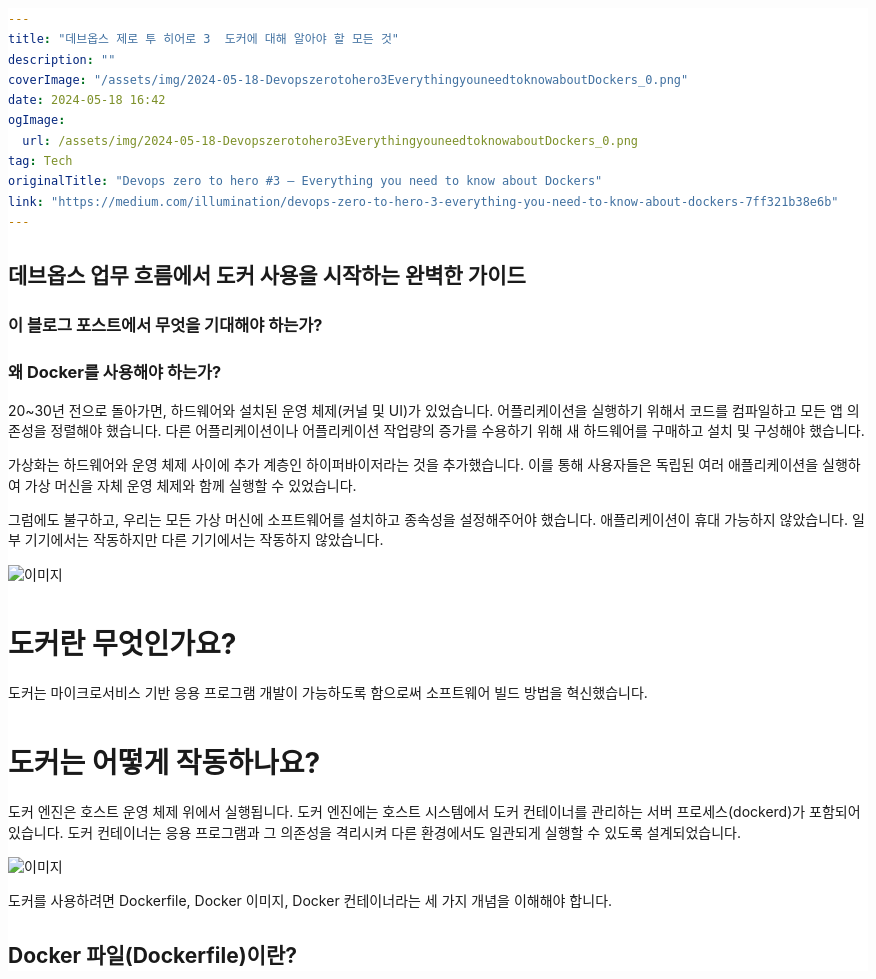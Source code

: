 ```yaml
---
title: "데브옵스 제로 투 히어로 3  도커에 대해 알아야 할 모든 것"
description: ""
coverImage: "/assets/img/2024-05-18-Devopszerotohero3EverythingyouneedtoknowaboutDockers_0.png"
date: 2024-05-18 16:42
ogImage:
  url: /assets/img/2024-05-18-Devopszerotohero3EverythingyouneedtoknowaboutDockers_0.png
tag: Tech
originalTitle: "Devops zero to hero #3 — Everything you need to know about Dockers"
link: "https://medium.com/illumination/devops-zero-to-hero-3-everything-you-need-to-know-about-dockers-7ff321b38e6b"
---
```


## 데브옵스 업무 흐름에서 도커 사용을 시작하는 완벽한 가이드

### 이 블로그 포스트에서 무엇을 기대해야 하는가?

### 왜 Docker를 사용해야 하는가?

20~30년 전으로 돌아가면, 하드웨어와 설치된 운영 체제(커널 및 UI)가 있었습니다. 어플리케이션을 실행하기 위해서 코드를 컴파일하고 모든 앱 의존성을 정렬해야 했습니다. 다른 어플리케이션이나 어플리케이션 작업량의 증가를 수용하기 위해 새 하드웨어를 구매하고 설치 및 구성해야 했습니다.

<div class="content-ad"></div>

가상화는 하드웨어와 운영 체제 사이에 추가 계층인 하이퍼바이저라는 것을 추가했습니다. 이를 통해 사용자들은 독립된 여러 애플리케이션을 실행하여 가상 머신을 자체 운영 체제와 함께 실행할 수 있었습니다.

그럼에도 불구하고, 우리는 모든 가상 머신에 소프트웨어를 설치하고 종속성을 설정해주어야 했습니다. 애플리케이션이 휴대 가능하지 않았습니다. 일부 기기에서는 작동하지만 다른 기기에서는 작동하지 않았습니다.

![이미지](/assets/img/2024-05-18-Devopszerotohero3EverythingyouneedtoknowaboutDockers_0.png)

# 도커란 무엇인가요?

<div class="content-ad"></div>

도커는 마이크로서비스 기반 응용 프로그램 개발이 가능하도록 함으로써 소프트웨어 빌드 방법을 혁신했습니다.

# 도커는 어떻게 작동하나요?

도커 엔진은 호스트 운영 체제 위에서 실행됩니다. 도커 엔진에는 호스트 시스템에서 도커 컨테이너를 관리하는 서버 프로세스(dockerd)가 포함되어 있습니다. 도커 컨테이너는 응용 프로그램과 그 의존성을 격리시켜 다른 환경에서도 일관되게 실행할 수 있도록 설계되었습니다.

![이미지](/assets/img/2024-05-18-Devopszerotohero3EverythingyouneedtoknowaboutDockers_1.png)

<div class="content-ad"></div>

도커를 사용하려면 Dockerfile, Docker 이미지, Docker 컨테이너라는 세 가지 개념을 이해해야 합니다.

## Docker 파일(Dockerfile)이란?
